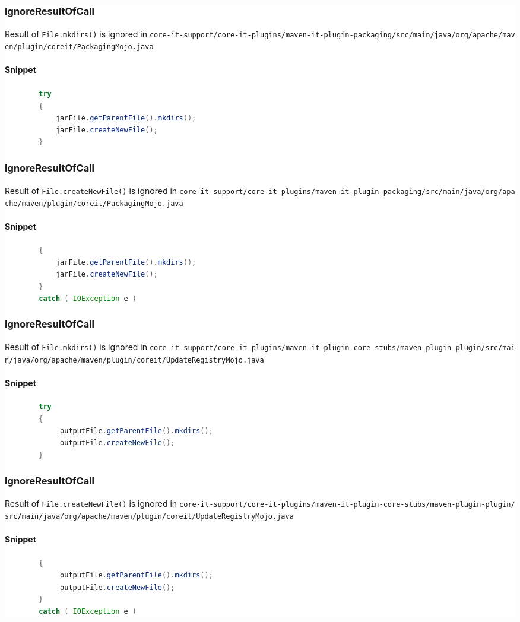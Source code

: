 ### IgnoreResultOfCall
Result of `File.mkdirs()` is ignored
in `core-it-support/core-it-plugins/maven-it-plugin-packaging/src/main/java/org/apache/maven/plugin/coreit/PackagingMojo.java`
#### Snippet
```java
        try
        {
            jarFile.getParentFile().mkdirs();
            jarFile.createNewFile();
        }
```

### IgnoreResultOfCall
Result of `File.createNewFile()` is ignored
in `core-it-support/core-it-plugins/maven-it-plugin-packaging/src/main/java/org/apache/maven/plugin/coreit/PackagingMojo.java`
#### Snippet
```java
        {
            jarFile.getParentFile().mkdirs();
            jarFile.createNewFile();
        }
        catch ( IOException e )
```

### IgnoreResultOfCall
Result of `File.mkdirs()` is ignored
in `core-it-support/core-it-plugins/maven-it-plugin-core-stubs/maven-plugin-plugin/src/main/java/org/apache/maven/plugin/coreit/UpdateRegistryMojo.java`
#### Snippet
```java
        try
        {
             outputFile.getParentFile().mkdirs();
             outputFile.createNewFile();
        }
```

### IgnoreResultOfCall
Result of `File.createNewFile()` is ignored
in `core-it-support/core-it-plugins/maven-it-plugin-core-stubs/maven-plugin-plugin/src/main/java/org/apache/maven/plugin/coreit/UpdateRegistryMojo.java`
#### Snippet
```java
        {
             outputFile.getParentFile().mkdirs();
             outputFile.createNewFile();
        }
        catch ( IOException e )
```
